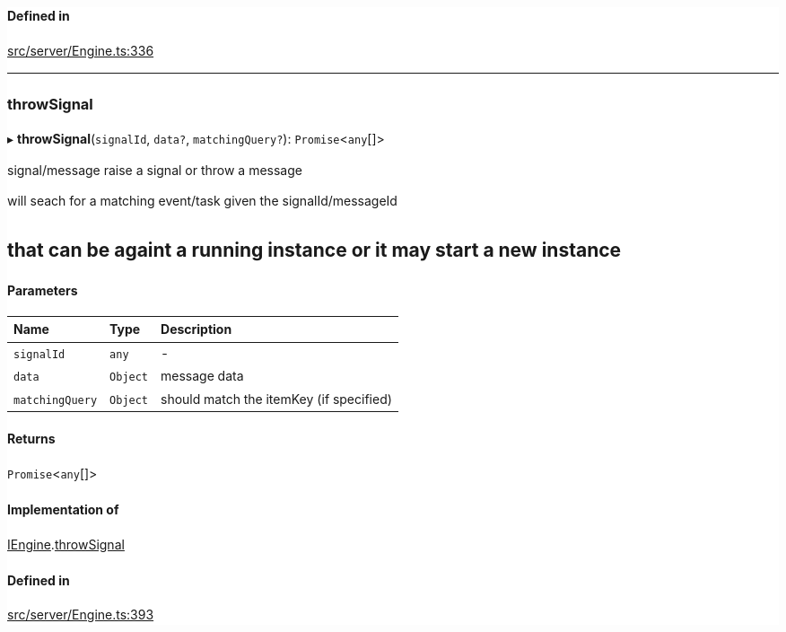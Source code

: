 #### Defined in

[src/server/Engine.ts:336](https://github.com/linonetwo/bpmn-server/blob/02da6f2/src/server/Engine.ts#L336)

___

### throwSignal

▸ **throwSignal**(`signalId`, `data?`, `matchingQuery?`): `Promise`\<`any`[]\>

signal/message raise a signal or throw a message 

will seach for a matching event/task given the signalId/messageId

that can be againt a running instance or it may start a new instance 
----------------------------------------------------------------------------

#### Parameters

| Name | Type | Description |
| :------ | :------ | :------ |
| `signalId` | `any` | - |
| `data` | `Object` | message data |
| `matchingQuery` | `Object` | should match the itemKey (if specified) |

#### Returns

`Promise`\<`any`[]\>

#### Implementation of

[IEngine](../interfaces/interfaces_server.IEngine.md).[throwSignal](../interfaces/interfaces_server.IEngine.md#throwsignal)

#### Defined in

[src/server/Engine.ts:393](https://github.com/linonetwo/bpmn-server/blob/02da6f2/src/server/Engine.ts#L393)
